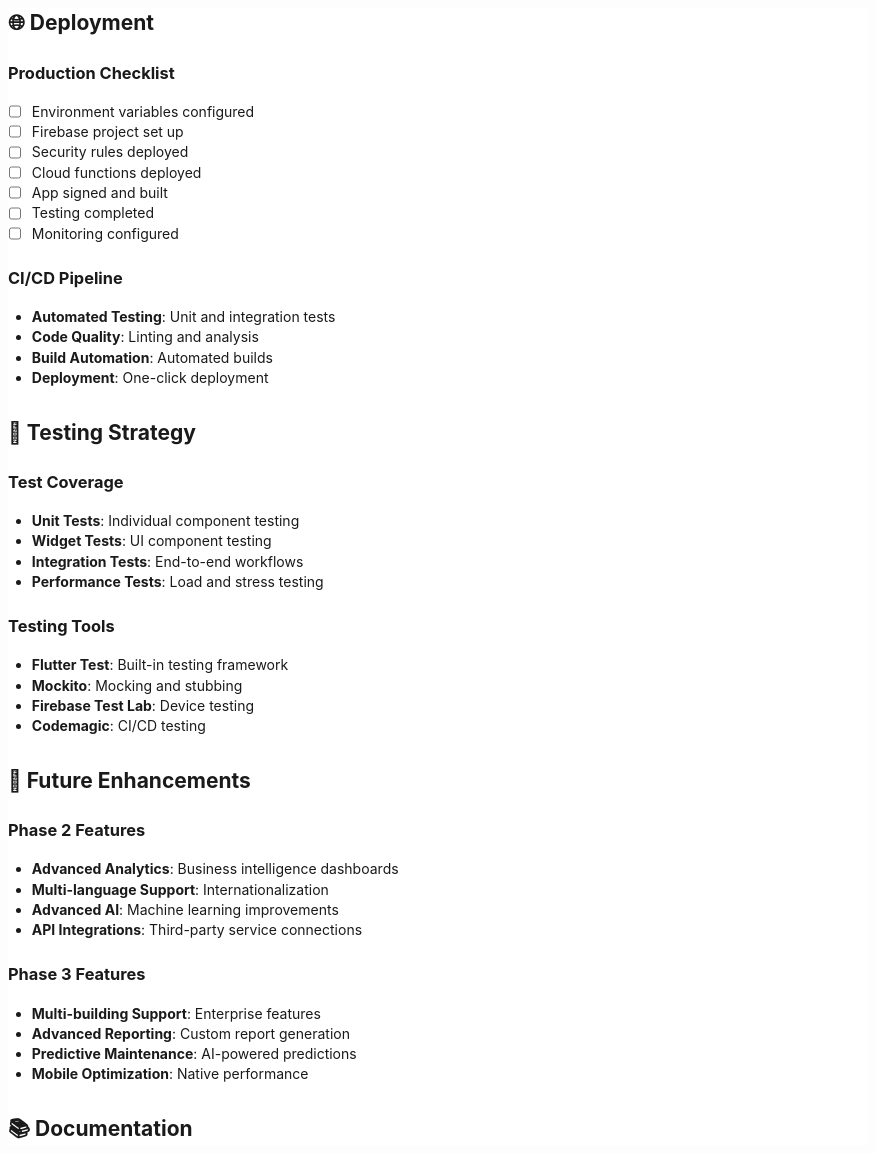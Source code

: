 ## 🌐 Deployment

### Production Checklist
- [ ] Environment variables configured
- [ ] Firebase project set up
- [ ] Security rules deployed
- [ ] Cloud functions deployed
- [ ] App signed and built
- [ ] Testing completed
- [ ] Monitoring configured

### CI/CD Pipeline
- **Automated Testing**: Unit and integration tests
- **Code Quality**: Linting and analysis
- **Build Automation**: Automated builds
- **Deployment**: One-click deployment

## 🧪 Testing Strategy

### Test Coverage
- **Unit Tests**: Individual component testing
- **Widget Tests**: UI component testing
- **Integration Tests**: End-to-end workflows
- **Performance Tests**: Load and stress testing

### Testing Tools
- **Flutter Test**: Built-in testing framework
- **Mockito**: Mocking and stubbing
- **Firebase Test Lab**: Device testing
- **Codemagic**: CI/CD testing

## 🔮 Future Enhancements

### Phase 2 Features
- **Advanced Analytics**: Business intelligence dashboards
- **Multi-language Support**: Internationalization
- **Advanced AI**: Machine learning improvements
- **API Integrations**: Third-party service connections

### Phase 3 Features
- **Multi-building Support**: Enterprise features
- **Advanced Reporting**: Custom report generation
- **Predictive Maintenance**: AI-powered predictions
- **Mobile Optimization**: Native performance

## 📚 Documentation
